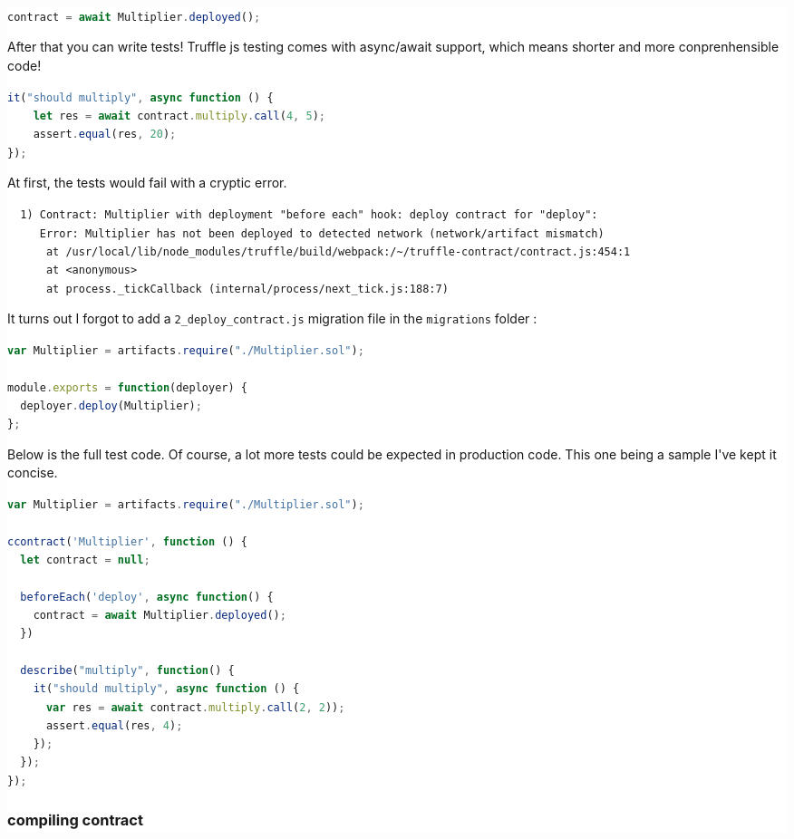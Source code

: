 ```` js
contract = await Multiplier.deployed();
`````

After that you can write tests! Truffle js testing comes with async/await support, which means shorter and more conprenhensible code!

```` js
it("should multiply", async function () {
    let res = await contract.multiply.call(4, 5);
    assert.equal(res, 20);
});
````

At first, the tests would fail with a cryptic error.

```` console
  1) Contract: Multiplier with deployment "before each" hook: deploy contract for "deploy":
     Error: Multiplier has not been deployed to detected network (network/artifact mismatch)
      at /usr/local/lib/node_modules/truffle/build/webpack:/~/truffle-contract/contract.js:454:1
      at <anonymous>
      at process._tickCallback (internal/process/next_tick.js:188:7)
`````

It turns out I forgot to add a `2_deploy_contract.js` migration file in the `migrations` folder :

```` js
var Multiplier = artifacts.require("./Multiplier.sol");

module.exports = function(deployer) {
  deployer.deploy(Multiplier);
};
````

Below is the full test code. Of course, a lot more tests could be expected in production code. This one being a sample I've kept it concise.

```` js
var Multiplier = artifacts.require("./Multiplier.sol");

ccontract('Multiplier', function () {
  let contract = null;

  beforeEach('deploy', async function() {
    contract = await Multiplier.deployed();
  })

  describe("multiply", function() {
    it("should multiply", async function () {
      var res = await contract.multiply.call(2, 2));
      assert.equal(res, 4);
    });
  });
});
````

### compiling contract
